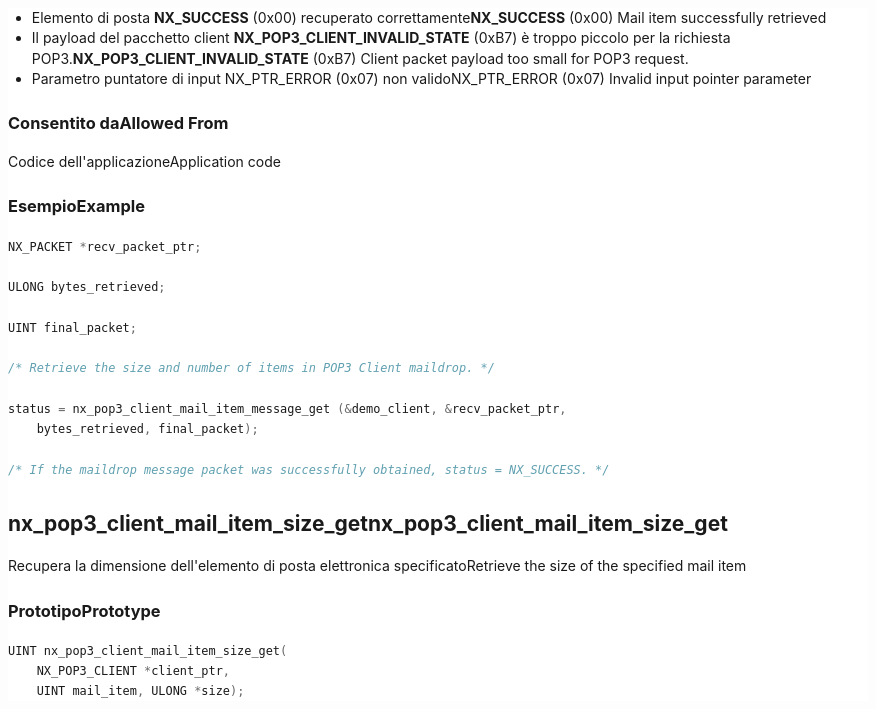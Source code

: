 - <span data-ttu-id="5c83d-241">Elemento di posta **NX_SUCCESS** (0x00) recuperato correttamente</span><span class="sxs-lookup"><span data-stu-id="5c83d-241">**NX_SUCCESS** (0x00) Mail item successfully retrieved</span></span>
- <span data-ttu-id="5c83d-242">Il payload del pacchetto client **NX_POP3_CLIENT_INVALID_STATE** (0xB7) è troppo piccolo per la richiesta POP3.</span><span class="sxs-lookup"><span data-stu-id="5c83d-242">**NX_POP3_CLIENT_INVALID_STATE** (0xB7) Client packet payload too small for POP3 request.</span></span>
- <span data-ttu-id="5c83d-243">Parametro puntatore di input NX_PTR_ERROR (0x07) non valido</span><span class="sxs-lookup"><span data-stu-id="5c83d-243">NX_PTR_ERROR (0x07) Invalid input pointer parameter</span></span>

### <a name="allowed-from"></a><span data-ttu-id="5c83d-244">Consentito da</span><span class="sxs-lookup"><span data-stu-id="5c83d-244">Allowed From</span></span>

<span data-ttu-id="5c83d-245">Codice dell'applicazione</span><span class="sxs-lookup"><span data-stu-id="5c83d-245">Application code</span></span>

### <a name="example"></a><span data-ttu-id="5c83d-246">Esempio</span><span class="sxs-lookup"><span data-stu-id="5c83d-246">Example</span></span>

```C
NX_PACKET *recv_packet_ptr;

ULONG bytes_retrieved;

UINT final_packet;

/* Retrieve the size and number of items in POP3 Client maildrop. */

status = nx_pop3_client_mail_item_message_get (&demo_client, &recv_packet_ptr,
    bytes_retrieved, final_packet);

/* If the maildrop message packet was successfully obtained, status = NX_SUCCESS. */
```

## <a name="nx_pop3_client_mail_item_size_get"></a><span data-ttu-id="5c83d-247">nx_pop3_client_mail_item_size_get</span><span class="sxs-lookup"><span data-stu-id="5c83d-247">nx_pop3_client_mail_item_size_get</span></span>

<span data-ttu-id="5c83d-248">Recupera la dimensione dell'elemento di posta elettronica specificato</span><span class="sxs-lookup"><span data-stu-id="5c83d-248">Retrieve the size of the specified mail item</span></span>

### <a name="prototype"></a><span data-ttu-id="5c83d-249">Prototipo</span><span class="sxs-lookup"><span data-stu-id="5c83d-249">Prototype</span></span>

```C
UINT nx_pop3_client_mail_item_size_get(
    NX_POP3_CLIENT *client_ptr,
    UINT mail_item, ULONG *size);
```
